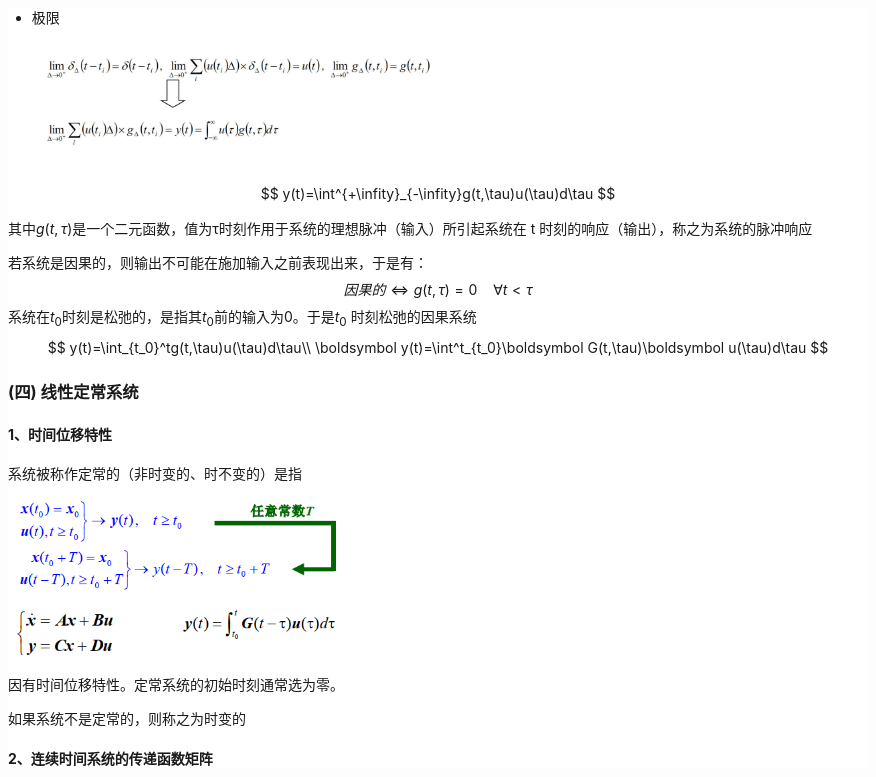 * 极限

	<img src="/assets/images/系统的状态空间模型.assets/image-20200302105717060.png" alt="image-20200302105717060" style="zoom:67%;" />

$$
y(t)=\int^{+\infity}_{-\infity}g(t,\tau)u(\tau)d\tau
$$

其中$g(t,\tau)$是一个二元函数，值为τ时刻作用于系统的理想脉冲（输入）所引起系统在 t 时刻的响应（输出），称之为系统的脉冲响应  

若系统是因果的，则输出不可能在施加输入之前表现出来，于是有：
$$
因果的\Leftrightarrow g(t,\tau)=0\ \ \ \ \forall t<\tau
$$
系统在$t_0$时刻是松弛的，是指其$t_0$前的输入为0。于是$t_0$ 时刻松弛的因果系统  
$$
y(t)=\int_{t_0}^tg(t,\tau)u(\tau)d\tau\\
\boldsymbol y(t)=\int^t_{t_0}\boldsymbol G(t,\tau)\boldsymbol u(\tau)d\tau
$$

### (四) 线性定常系统

#### 1、时间位移特性

系统被称作定常的（非时变的、时不变的）是指  

<img src="/assets/images/系统的状态空间模型.assets/image-20200302110235602.png" alt="image-20200302110235602" style="zoom: 67%;" />

因有时间位移特性。定常系统的初始时刻通常选为零。

如果系统不是定常的，则称之为时变的  

#### 2、连续时间系统的传递函数矩阵  
